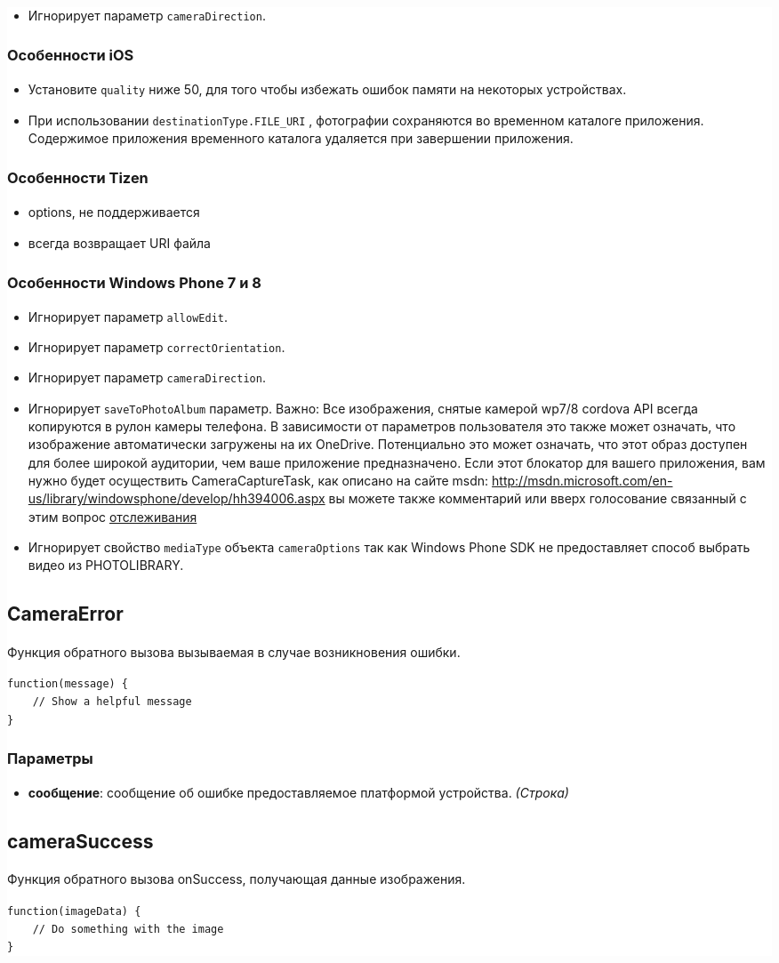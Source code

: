 *   Игнорирует параметр `cameraDirection`.

### Особенности iOS

*   Установите `quality` ниже 50, для того чтобы избежать ошибок памяти на некоторых устройствах.

*   При использовании `destinationType.FILE_URI` , фотографии сохраняются во временном каталоге приложения. Содержимое приложения временного каталога удаляется при завершении приложения.

### Особенности Tizen

*   options, не поддерживается

*   всегда возвращает URI файла

### Особенности Windows Phone 7 и 8

*   Игнорирует параметр `allowEdit`.

*   Игнорирует параметр `correctOrientation`.

*   Игнорирует параметр `cameraDirection`.

*   Игнорирует `saveToPhotoAlbum` параметр. Важно: Все изображения, снятые камерой wp7/8 cordova API всегда копируются в рулон камеры телефона. В зависимости от параметров пользователя это также может означать, что изображение автоматически загружены на их OneDrive. Потенциально это может означать, что этот образ доступен для более широкой аудитории, чем ваше приложение предназначено. Если этот блокатор для вашего приложения, вам нужно будет осуществить CameraCaptureTask, как описано на сайте msdn: <http://msdn.microsoft.com/en-us/library/windowsphone/develop/hh394006.aspx> вы можете также комментарий или вверх голосование связанный с этим вопрос [отслеживания][3]

*   Игнорирует свойство `mediaType` объекта `cameraOptions` так как Windows Phone SDK не предоставляет способ выбрать видео из PHOTOLIBRARY.

 [3]: https://issues.apache.org/jira/browse/CB-2083

## CameraError

Функция обратного вызова вызываемая в случае возникновения ошибки.

    function(message) {
        // Show a helpful message
    }
    

### Параметры

*   **сообщение**: сообщение об ошибке предоставляемое платформой устройства. *(Строка)*

## cameraSuccess

Функция обратного вызова onSuccess, получающая данные изображения.

    function(imageData) {
        // Do something with the image
    }
    

 [1]: http://brianleroux.github.com/lawnchair/
 [2]: https://hacks.mozilla.org/2013/01/introducing-web-activities/